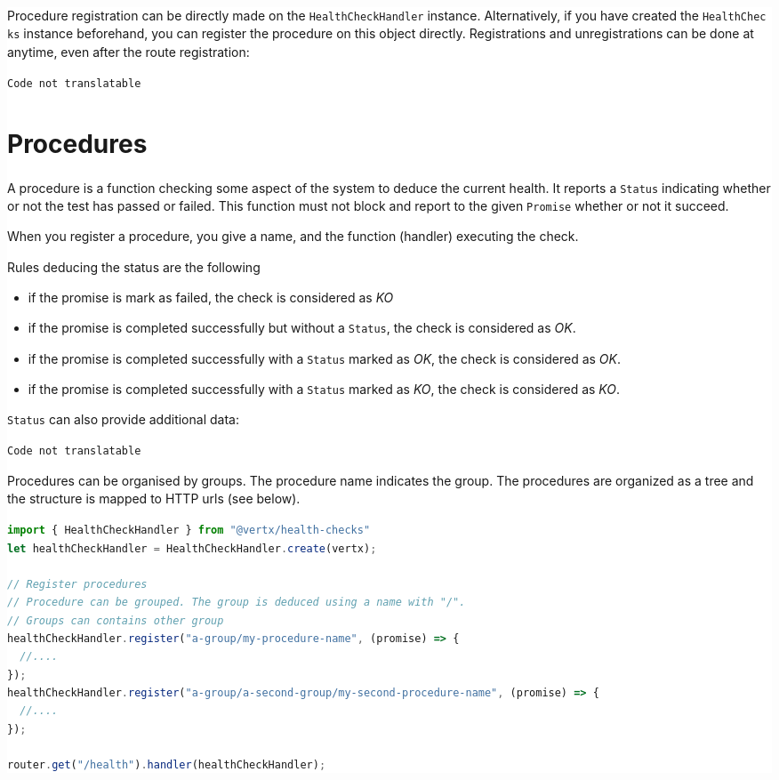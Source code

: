 Procedure registration can be directly made on the `HealthCheckHandler`
instance. Alternatively, if you have created the `HealthChecks` instance
beforehand, you can register the procedure on this object directly.
Registrations and unregistrations can be done at anytime, even after the
route registration:

``` js
Code not translatable
```

# Procedures

A procedure is a function checking some aspect of the system to deduce
the current health. It reports a `Status` indicating whether or not the
test has passed or failed. This function must not block and report to
the given `Promise` whether or not it succeed.

When you register a procedure, you give a name, and the function
(handler) executing the check.

Rules deducing the status are the following

  - if the promise is mark as failed, the check is considered as *KO*

  - if the promise is completed successfully but without a `Status`, the
    check is considered as *OK*.

  - if the promise is completed successfully with a `Status` marked as
    *OK*, the check is considered as *OK*.

  - if the promise is completed successfully with a `Status` marked as
    *KO*, the check is considered as *KO*.

`Status` can also provide additional data:

``` js
Code not translatable
```

Procedures can be organised by groups. The procedure name indicates the
group. The procedures are organized as a tree and the structure is
mapped to HTTP urls (see below).

``` js
import { HealthCheckHandler } from "@vertx/health-checks"
let healthCheckHandler = HealthCheckHandler.create(vertx);

// Register procedures
// Procedure can be grouped. The group is deduced using a name with "/".
// Groups can contains other group
healthCheckHandler.register("a-group/my-procedure-name", (promise) => {
  //....
});
healthCheckHandler.register("a-group/a-second-group/my-second-procedure-name", (promise) => {
  //....
});

router.get("/health").handler(healthCheckHandler);
```
